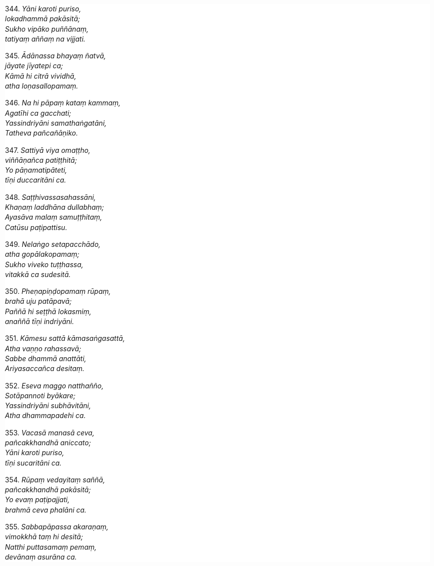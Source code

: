 344\. _Yāni karoti puriso,_  
_lokadhammā pakāsitā;_  
_Sukho vipāko puññānaṃ,_  
_tatiyaṃ aññaṃ na vijjati._  

345\. _Ādānassa bhayaṃ ñatvā,_  
_jāyate jīyatepi ca;_  
_Kāmā hi citrā vividhā,_  
_atha loṇasallopamaṃ._  

346\. _Na hi pāpaṃ kataṃ kammaṃ,_  
_Agatīhi ca gacchati;_  
_Yassindriyāni samathaṅgatāni,_  
_Tatheva pañcañāṇiko._  

347\. _Sattiyā viya omaṭṭho,_  
_viññāṇañca patiṭṭhitā;_  
_Yo pāṇamatipāteti,_  
_tīṇi duccaritāni ca._  

348\. _Saṭṭhivassasahassāni,_  
_Khaṇaṃ laddhāna dullabhaṃ;_  
_Ayasāva malaṃ samuṭṭhitaṃ,_  
_Catūsu paṭipattisu._  

349\. _Nelaṅgo setapacchādo,_  
_atha gopālakopamaṃ;_  
_Sukho viveko tuṭṭhassa,_  
_vitakkā ca sudesitā._  

350\. _Pheṇapiṇḍopamaṃ rūpaṃ,_  
_brahā uju patāpavā;_  
_Paññā hi seṭṭhā lokasmiṃ,_  
_anaññā tīṇi indriyāni._  

351\. _Kāmesu sattā kāmasaṅgasattā,_  
_Atha vaṇṇo rahassavā;_  
_Sabbe dhammā anattāti,_  
_Ariyasaccañca desitaṃ._  

352\. _Eseva maggo natthañño,_  
_Sotāpannoti byākare;_  
_Yassindriyāni subhāvitāni,_  
_Atha dhammapadehi ca._  

353\. _Vacasā manasā ceva,_  
_pañcakkhandhā aniccato;_  
_Yāni karoti puriso,_  
_tīṇi sucaritāni ca._  

354\. _Rūpaṃ vedayitaṃ saññā,_  
_pañcakkhandhā pakāsitā;_  
_Yo evaṃ paṭipajjati,_  
_brahmā ceva phalāni ca._  

355\. _Sabbapāpassa akaraṇaṃ,_  
_vimokkhā taṃ hi desitā;_  
_Natthi puttasamaṃ pemaṃ,_  
_devānaṃ asurāna ca._  
